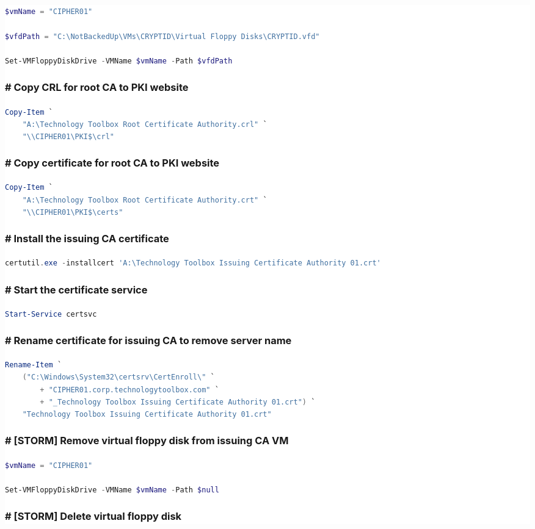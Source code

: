 ```PowerShell
$vmName = "CIPHER01"

$vfdPath = "C:\NotBackedUp\VMs\CRYPTID\Virtual Floppy Disks\CRYPTID.vfd"

Set-VMFloppyDiskDrive -VMName $vmName -Path $vfdPath
```

### # Copy CRL for root CA to PKI website

```PowerShell
Copy-Item `
    "A:\Technology Toolbox Root Certificate Authority.crl" `
    "\\CIPHER01\PKI$\crl"
```

### # Copy certificate for root CA to PKI website

```PowerShell
Copy-Item `
    "A:\Technology Toolbox Root Certificate Authority.crt" `
    "\\CIPHER01\PKI$\certs"
```

### # Install the issuing CA certificate

```PowerShell
certutil.exe -installcert 'A:\Technology Toolbox Issuing Certificate Authority 01.crt'
```

### # Start the certificate service

```PowerShell
Start-Service certsvc
```

### # Rename certificate for issuing CA to remove server name

```PowerShell
Rename-Item `
    ("C:\Windows\System32\certsrv\CertEnroll\" `
        + "CIPHER01.corp.technologytoolbox.com" `
        + "_Technology Toolbox Issuing Certificate Authority 01.crt") `
    "Technology Toolbox Issuing Certificate Authority 01.crt"
```

### # [STORM] Remove virtual floppy disk from issuing CA VM

```PowerShell
$vmName = "CIPHER01"

Set-VMFloppyDiskDrive -VMName $vmName -Path $null
```

### # [STORM] Delete virtual floppy disk
